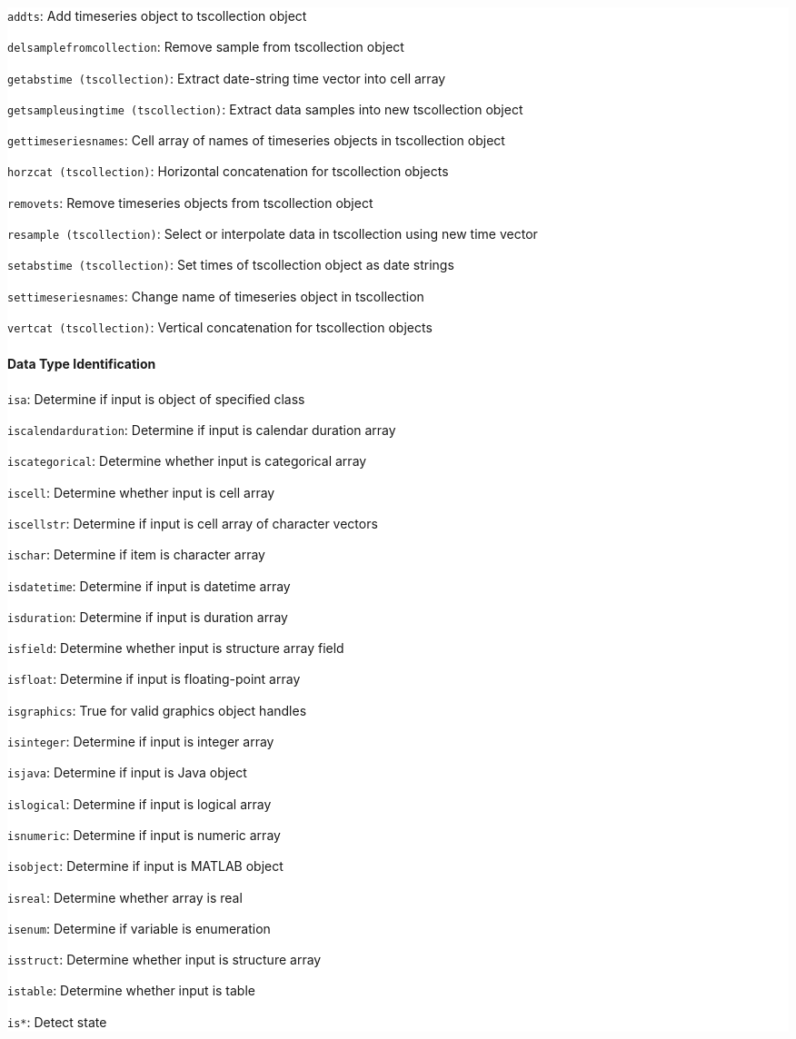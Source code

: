`addts`: Add timeseries object to tscollection object

`delsamplefromcollection`: Remove sample from tscollection object

`getabstime (tscollection)`: Extract date-string time vector into cell array

`getsampleusingtime (tscollection)`: Extract data samples into new tscollection object

`gettimeseriesnames`: Cell array of names of timeseries objects in tscollection object

`horzcat (tscollection)`: Horizontal concatenation for tscollection objects

`removets`: Remove timeseries objects from tscollection object

`resample (tscollection)`: Select or interpolate data in tscollection using new time vector

`setabstime (tscollection)`: Set times of tscollection object as date strings

`settimeseriesnames`: Change name of timeseries object in tscollection

`vertcat (tscollection)`: Vertical concatenation for tscollection objects

####  Data Type Identification

`isa`: Determine if input is object of specified class

`iscalendarduration`: Determine if input is calendar duration array

`iscategorical`: Determine whether input is categorical array

`iscell`: Determine whether input is cell array

`iscellstr`: Determine if input is cell array of character vectors

`ischar`: Determine if item is character array

`isdatetime`: Determine if input is datetime array

`isduration`: Determine if input is duration array

`isfield`: Determine whether input is structure array field

`isfloat`: Determine if input is floating-point array

`isgraphics`: True for valid graphics object handles

`isinteger`: Determine if input is integer array

`isjava`: Determine if input is Java object

`islogical`: Determine if input is logical array

`isnumeric`: Determine if input is numeric array

`isobject`: Determine if input is MATLAB object

`isreal`: Determine whether array is real

`isenum`: Determine if variable is enumeration

`isstruct`: Determine whether input is structure array

`istable`: Determine whether input is table

`is*`: Detect state
